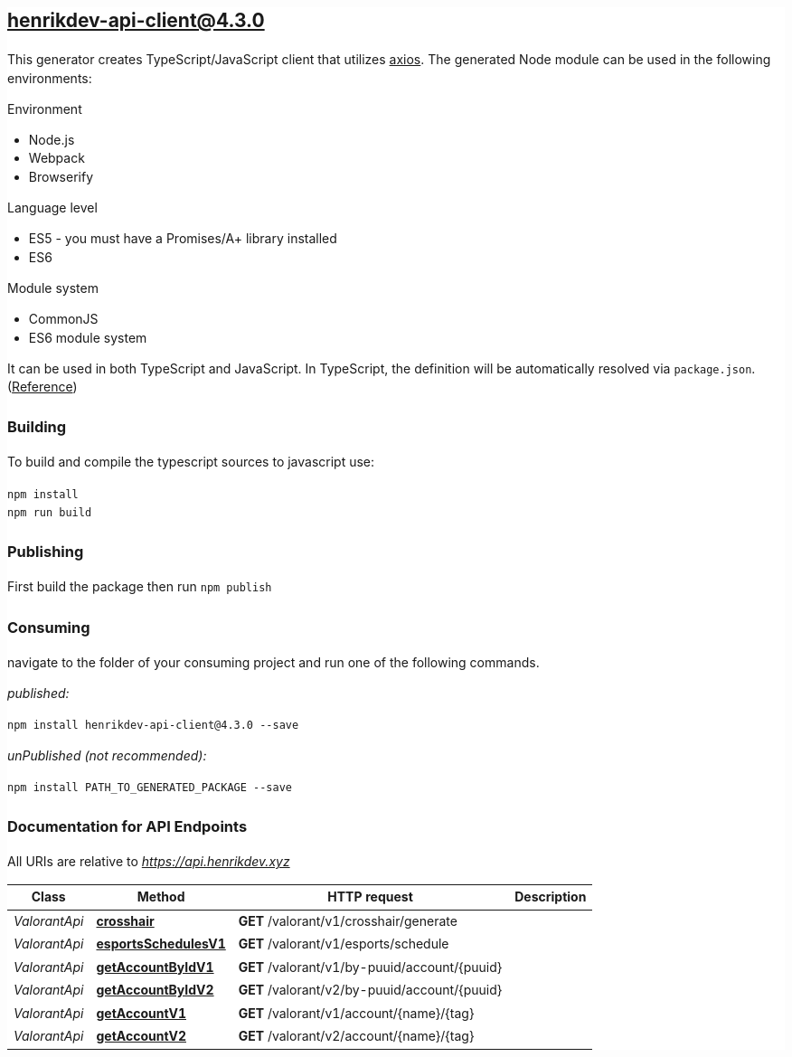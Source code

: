 ## henrikdev-api-client@4.3.0

This generator creates TypeScript/JavaScript client that utilizes [axios](https://github.com/axios/axios). The generated Node module can be used in the following environments:

Environment
* Node.js
* Webpack
* Browserify

Language level
* ES5 - you must have a Promises/A+ library installed
* ES6

Module system
* CommonJS
* ES6 module system

It can be used in both TypeScript and JavaScript. In TypeScript, the definition will be automatically resolved via `package.json`. ([Reference](https://www.typescriptlang.org/docs/handbook/declaration-files/consumption.html))

### Building

To build and compile the typescript sources to javascript use:
```
npm install
npm run build
```

### Publishing

First build the package then run `npm publish`

### Consuming

navigate to the folder of your consuming project and run one of the following commands.

_published:_

```
npm install henrikdev-api-client@4.3.0 --save
```

_unPublished (not recommended):_

```
npm install PATH_TO_GENERATED_PACKAGE --save
```

### Documentation for API Endpoints

All URIs are relative to *https://api.henrikdev.xyz*

Class | Method | HTTP request | Description
------------ | ------------- | ------------- | -------------
*ValorantApi* | [**crosshair**](docs/ValorantApi.md#crosshair) | **GET** /valorant/v1/crosshair/generate | 
*ValorantApi* | [**esportsSchedulesV1**](docs/ValorantApi.md#esportsschedulesv1) | **GET** /valorant/v1/esports/schedule | 
*ValorantApi* | [**getAccountByIdV1**](docs/ValorantApi.md#getaccountbyidv1) | **GET** /valorant/v1/by-puuid/account/{puuid} | 
*ValorantApi* | [**getAccountByIdV2**](docs/ValorantApi.md#getaccountbyidv2) | **GET** /valorant/v2/by-puuid/account/{puuid} | 
*ValorantApi* | [**getAccountV1**](docs/ValorantApi.md#getaccountv1) | **GET** /valorant/v1/account/{name}/{tag} | 
*ValorantApi* | [**getAccountV2**](docs/ValorantApi.md#getaccountv2) | **GET** /valorant/v2/account/{name}/{tag} | 